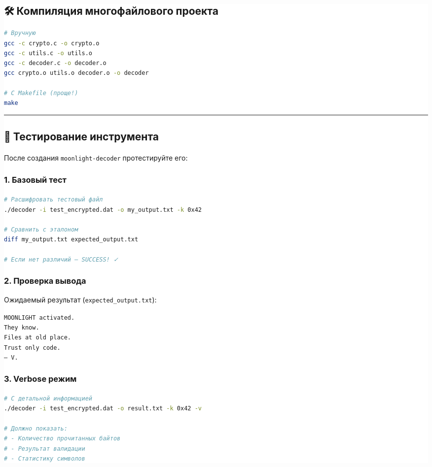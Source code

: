 
## 🛠 Компиляция многофайлового проекта

```bash
# Вручную
gcc -c crypto.c -o crypto.o
gcc -c utils.c -o utils.o
gcc -c decoder.c -o decoder.o
gcc crypto.o utils.o decoder.o -o decoder

# С Makefile (проще!)
make
```

---

## 🧪 Тестирование инструмента

После создания `moonlight-decoder` протестируйте его:

### 1. Базовый тест

```bash
# Расшифровать тестовый файл
./decoder -i test_encrypted.dat -o my_output.txt -k 0x42

# Сравнить с эталоном
diff my_output.txt expected_output.txt

# Если нет различий — SUCCESS! ✓
```

### 2. Проверка вывода

Ожидаемый результат (`expected_output.txt`):
```
MOONLIGHT activated.
They know.
Files at old place.
Trust only code.
— V.
```

### 3. Verbose режим

```bash
# С детальной информацией
./decoder -i test_encrypted.dat -o result.txt -k 0x42 -v

# Должно показать:
# - Количество прочитанных байтов
# - Результат валидации
# - Статистику символов
```
